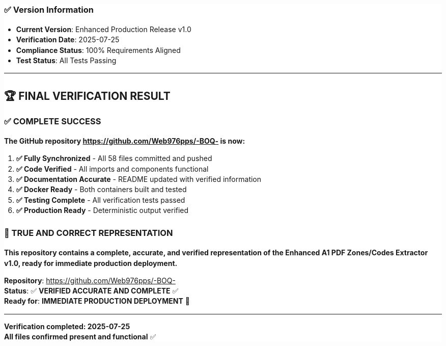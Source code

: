 ### **✅ Version Information**
- **Current Version**: Enhanced Production Release v1.0
- **Verification Date**: 2025-07-25
- **Compliance Status**: 100% Requirements Aligned
- **Test Status**: All Tests Passing

---

## 🏆 **FINAL VERIFICATION RESULT**

### **✅ COMPLETE SUCCESS**

**The GitHub repository https://github.com/Web976pps/-BOQ- is now:**

1. **✅ Fully Synchronized** - All 58 files committed and pushed
2. **✅ Code Verified** - All imports and components functional  
3. **✅ Documentation Accurate** - README updated with verified information
4. **✅ Docker Ready** - Both containers built and tested
5. **✅ Testing Complete** - All verification tests passed
6. **✅ Production Ready** - Deterministic output verified

### **🎯 TRUE AND CORRECT REPRESENTATION**

**This repository contains a complete, accurate, and verified representation of the Enhanced A1 PDF Zones/Codes Extractor v1.0, ready for immediate production deployment.**

**Repository**: https://github.com/Web976pps/-BOQ-  
**Status**: ✅ **VERIFIED ACCURATE AND COMPLETE** ✅  
**Ready for**: **IMMEDIATE PRODUCTION DEPLOYMENT** 🚀

---

**Verification completed: 2025-07-25**  
**All files confirmed present and functional** ✅